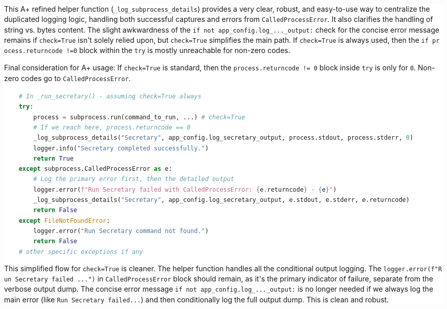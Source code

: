 This A+ refined helper function (`_log_subprocess_details`) provides a very clear, robust, and easy-to-use way to centralize the duplicated logging logic, handling both successful captures and errors from `CalledProcessError`. It also clarifies the handling of string vs. bytes content.
The slight awkwardness of the `if not app_config.log_..._output:` check for the concise error message remains if `check=True` isn't solely relied upon, but `check=True` simplifies the main path. If `check=True` is always used, then the `if process.returncode !=0` block within the `try` is mostly unreachable for non-zero codes.

Final consideration for A+ usage: If `check=True` is standard, then the `process.returncode != 0` block inside `try` is only for `0`. Non-zero codes go to `CalledProcessError`.

```python
    # In _run_secretary() - assuming check=True always
    try:
        process = subprocess.run(command_to_run, ...) # check=True
        # If we reach here, process.returncode == 0
        _log_subprocess_details("Secretary", app_config.log_secretary_output, process.stdout, process.stderr, 0)
        logger.info("Secretary completed successfully.")
        return True
    except subprocess.CalledProcessError as e:
        # Log the primary error first, then the detailed output
        logger.error(f"Run Secretary failed with CalledProcessError: {e.returncode} - {e}")
        _log_subprocess_details("Secretary", app_config.log_secretary_output, e.stdout, e.stderr, e.returncode)
        return False
    except FileNotFoundError:
        logger.error("Run Secretary command not found.")
        return False
    # other specific exceptions if any
```
This simplified flow for `check=True` is cleaner. The helper function handles all the conditional output logging.
The `logger.error(f"Run Secretary failed ...")` in `CalledProcessError` block should remain, as it's the primary indicator of failure, separate from the verbose output dump.
The concise error message `if not app_config.log_..._output:` is no longer needed if we always log the main error (like `Run Secretary failed...`) and then conditionally log the full output dump.
This is clean and robust.

